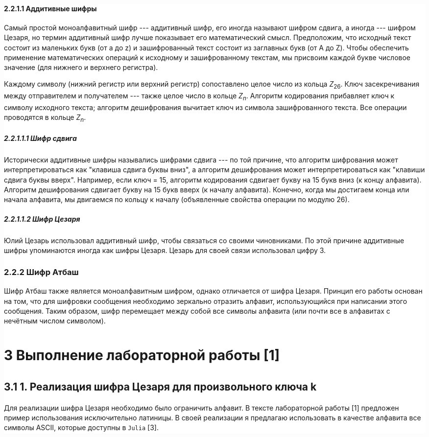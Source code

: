 #### 2.2.1.1 Аддитивные шифры

Самый простой моноалфавитный шифр --- аддитивный шифр, его иногда
называют шифром сдвига, а иногда --- шифром Цезаря, но термин аддитивный
шифр лучше показывает его математический смысл. Предположим, что
исходный текст состоит из маленьких букв (от a до z) и зашифрованный
текст состоит из заглавных букв (от A до Z). Чтобы обеспечить применение
математических операций к исходному и зашифрованному текстам, мы
присвоим каждой букве числовое значение (для нижнего и верхнего
регистра).

Каждому символу (нижний регистр или верхний регистр) сопоставлено целое
число из кольца $Z_{26}$. Ключ засекречивания между отправителем и
получателем --- также целое число в кольце $Z_{n}$. Алгоритм кодирования
прибавляет ключ к символу исходного текста; алгоритм дешифрования
вычитает ключ из символа зашифрованного текста. Все операции проводятся
в кольце $Z_{n}$.

##### 2.2.1.1.1 Шифр сдвига

Исторически аддитивные шифры назывались шифрами сдвига --- по той
причине, что алгоритм шифрования может интерпретироваться как "клавиша
сдвига буквы вниз", а алгоритм дешифрования может интерпретироваться как
"клавиши сдвига буквы вверх". Например, если ключ = 15, алгоритм
кодирования сдвигает букву на 15 букв вниз (к концу алфавита). Алгоритм
дешифрования сдвигает букву на 15 букв вверх (к началу алфавита).
Конечно, когда мы достигаем конца или начала алфавита, мы двигаемся по
кольцу к началу (объявленные свойства операции по модулю 26).

##### 2.2.1.1.2 Шифр Цезаря

Юлий Цезарь использовал аддитивный шифр, чтобы связаться со своими
чиновниками. По этой причине аддитивные шифры упоминаются иногда как
шифры Цезаря. Цезарь для своей связи использовал цифру 3.

### 2.2.2 Шифр Атбаш

Шифр Атбаш также является моноалфавитным шифром, однако отличается от
шифра Цезаря. Принцип его работы основан на том, что для шифровки
сообщения необходимо зеркально отразить алфавит, использующийся при
написании этого сообщения. Таким образом, шифр перемещает между собой
все символы алфавита (или почти все в алфавитах с нечётным числом
символом).

# 3 Выполнение лабораторной работы \[1\]

## 3.1 1. Реализация шифра Цезаря для произвольного ключа $\mathbf{k}$

Для реализации шифра Цезаря необходимо было ограничить алфавит. В тексте
лабораторной работы \[1\] предложен пример использования исключительно
латиницы. В своей реализации я предлагаю использовать в качестве
алфавита все символы ASCII, которые доступны в `Julia` \[3\].
